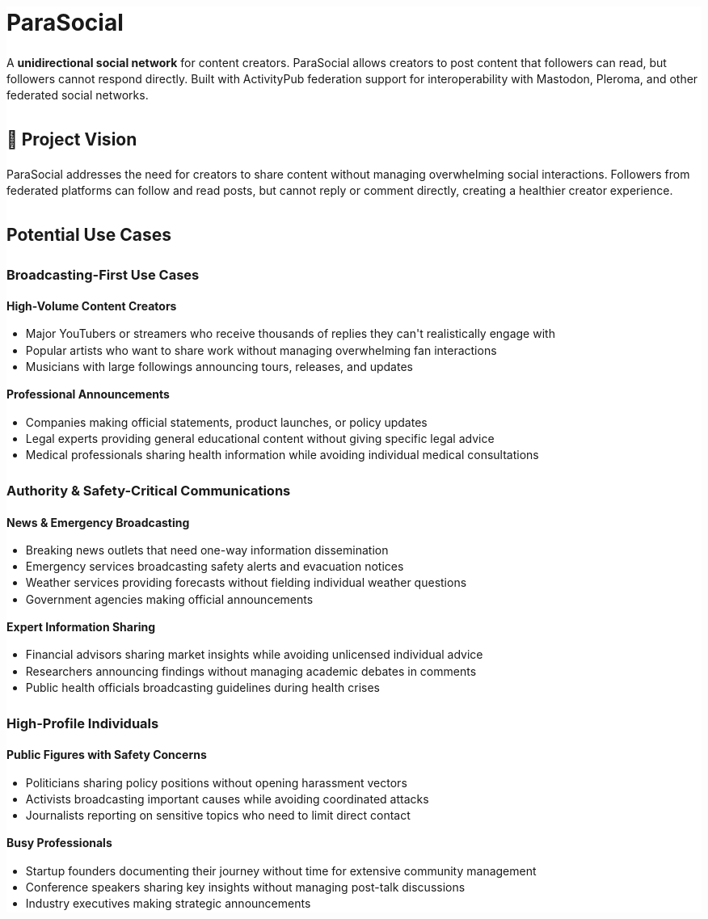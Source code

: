 # ParaSocial

A **unidirectional social network** for content creators. ParaSocial allows creators to post content that followers can read, but followers cannot respond directly. Built with ActivityPub federation support for interoperability with Mastodon, Pleroma, and other federated social networks.

## 🎯 Project Vision

ParaSocial addresses the need for creators to share content without managing overwhelming social interactions. Followers from federated platforms can follow and read posts, but cannot reply or comment directly, creating a healthier creator experience.

## Potential Use Cases

### Broadcasting-First Use Cases

**High-Volume Content Creators**
- Major YouTubers or streamers who receive thousands of replies they can't realistically engage with
- Popular artists who want to share work without managing overwhelming fan interactions
- Musicians with large followings announcing tours, releases, and updates

**Professional Announcements**
- Companies making official statements, product launches, or policy updates
- Legal experts providing general educational content without giving specific legal advice
- Medical professionals sharing health information while avoiding individual medical consultations

### Authority & Safety-Critical Communications

**News & Emergency Broadcasting**
- Breaking news outlets that need one-way information dissemination
- Emergency services broadcasting safety alerts and evacuation notices
- Weather services providing forecasts without fielding individual weather questions
- Government agencies making official announcements

**Expert Information Sharing**
- Financial advisors sharing market insights while avoiding unlicensed individual advice
- Researchers announcing findings without managing academic debates in comments
- Public health officials broadcasting guidelines during health crises

### High-Profile Individuals

**Public Figures with Safety Concerns**
- Politicians sharing policy positions without opening harassment vectors
- Activists broadcasting important causes while avoiding coordinated attacks
- Journalists reporting on sensitive topics who need to limit direct contact

**Busy Professionals**
- Startup founders documenting their journey without time for extensive community management
- Conference speakers sharing key insights without managing post-talk discussions
- Industry executives making strategic announcements
